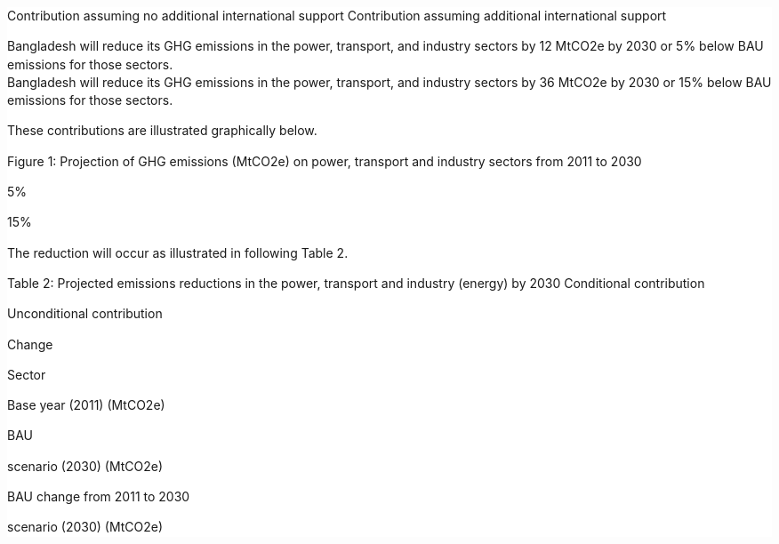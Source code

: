 Contribution assuming 
no additional 
international support 
Contribution assuming 
additional 
international support 

Bangladesh will reduce its GHG emissions in the power, 
transport, and industry sectors by 12 MtCO2e by 2030 
or 5% below BAU emissions for those sectors.  
Bangladesh will reduce its GHG emissions in the power, 
transport, and industry sectors by  36 MtCO2e by 2030 
or 15% below BAU emissions for those sectors.  
 

These contributions are illustrated graphically below. 

Figure  1:  Projection  of  GHG  emissions  (MtCO2e)  on  power,  transport  and  industry  sectors  from 
2011 to 2030 

5% 

15% 

The reduction will occur as illustrated in following Table 2. 

Table 2: Projected emissions reductions in the power, transport and industry (energy) by 2030 
Conditional 
contribution 

Unconditional 
contribution 

Change 

Sector 

Base 
year 
(2011) 
(MtCO2e) 

BAU 

scenario 
(2030) 
(MtCO2e) 

BAU 
change 
from 
2011 to 
2030 

scenario 
(2030) 
(MtCO2e) 
